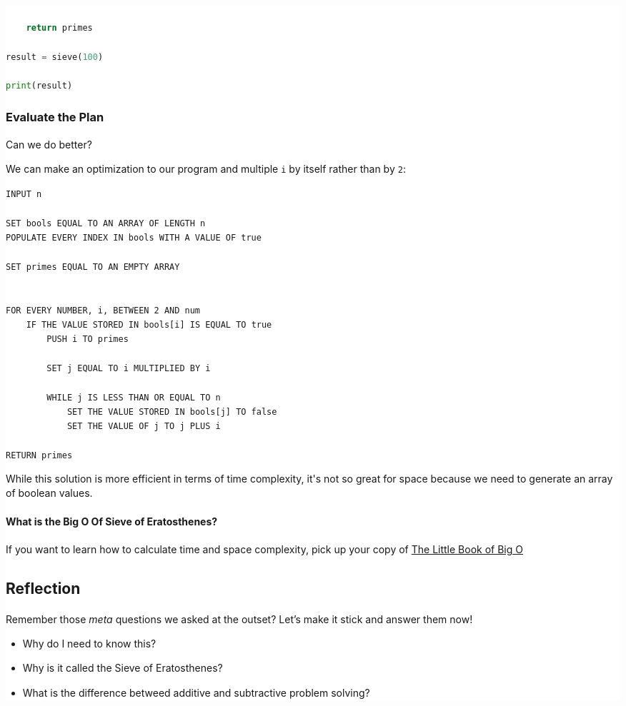 ```py

    return primes 

result = sieve(100)

print(result)
```

### Evaluate the Plan

Can we do better? 

We can make an optimization to our program and multiple `i` by itself rather than by `2`: 
```
INPUT n

SET bools EQUAL TO AN ARRAY OF LENGTH n
POPULATE EVERY INDEX IN bools WITH A VALUE OF true

SET primes EQUAL TO AN EMPTY ARRAY


FOR EVERY NUMBER, i, BETWEEN 2 AND num
    IF THE VALUE STORED IN bools[i] IS EQUAL TO true
        PUSH i TO primes

        SET j EQUAL TO i MULTIPLIED BY i

        WHILE j IS LESS THAN OR EQUAL TO n
            SET THE VALUE STORED IN bools[j] TO false
            SET THE VALUE OF j TO j PLUS i

RETURN primes
```

While this solution is more efficient in terms of time complexity, it's not so great for space because we need to generate an array of boolean values. 


#### What is the Big O Of Sieve of Eratosthenes?

If you want to learn how to calculate time and space complexity, pick up your copy of [The Little Book of Big O](https://gum.co/big-o)


## Reflection

Remember those _meta_ questions we asked at the outset? Let’s make it stick and answer them now!

* Why do I need to know this?

* Why is it called the Sieve of Eratosthenes? 

* What is the difference betweed additive and subtractive problem solving? 
